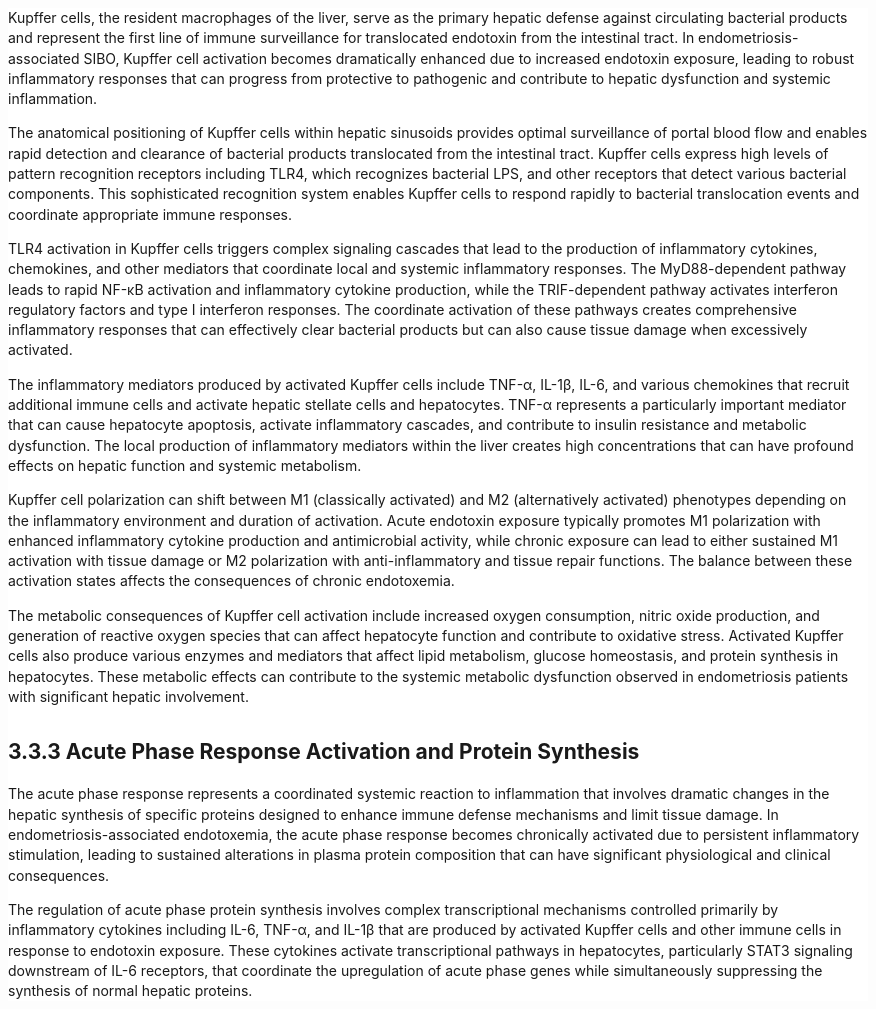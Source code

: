 Kupffer cells, the resident macrophages of the liver, serve as the primary hepatic defense against circulating bacterial products and represent the first line of immune surveillance for translocated endotoxin from the intestinal tract. In endometriosis-associated SIBO, Kupffer cell activation becomes dramatically enhanced due to increased endotoxin exposure, leading to robust inflammatory responses that can progress from protective to pathogenic and contribute to hepatic dysfunction and systemic inflammation.

The anatomical positioning of Kupffer cells within hepatic sinusoids provides optimal surveillance of portal blood flow and enables rapid detection and clearance of bacterial products translocated from the intestinal tract. Kupffer cells express high levels of pattern recognition receptors including TLR4, which recognizes bacterial LPS, and other receptors that detect various bacterial components. This sophisticated recognition system enables Kupffer cells to respond rapidly to bacterial translocation events and coordinate appropriate immune responses.

TLR4 activation in Kupffer cells triggers complex signaling cascades that lead to the production of inflammatory cytokines, chemokines, and other mediators that coordinate local and systemic inflammatory responses. The MyD88-dependent pathway leads to rapid NF-κB activation and inflammatory cytokine production, while the TRIF-dependent pathway activates interferon regulatory factors and type I interferon responses. The coordinate activation of these pathways creates comprehensive inflammatory responses that can effectively clear bacterial products but can also cause tissue damage when excessively activated.

The inflammatory mediators produced by activated Kupffer cells include TNF-α, IL-1β, IL-6, and various chemokines that recruit additional immune cells and activate hepatic stellate cells and hepatocytes. TNF-α represents a particularly important mediator that can cause hepatocyte apoptosis, activate inflammatory cascades, and contribute to insulin resistance and metabolic dysfunction. The local production of inflammatory mediators within the liver creates high concentrations that can have profound effects on hepatic function and systemic metabolism.

Kupffer cell polarization can shift between M1 (classically activated) and M2 (alternatively activated) phenotypes depending on the inflammatory environment and duration of activation. Acute endotoxin exposure typically promotes M1 polarization with enhanced inflammatory cytokine production and antimicrobial activity, while chronic exposure can lead to either sustained M1 activation with tissue damage or M2 polarization with anti-inflammatory and tissue repair functions. The balance between these activation states affects the consequences of chronic endotoxemia.

The metabolic consequences of Kupffer cell activation include increased oxygen consumption, nitric oxide production, and generation of reactive oxygen species that can affect hepatocyte function and contribute to oxidative stress. Activated Kupffer cells also produce various enzymes and mediators that affect lipid metabolism, glucose homeostasis, and protein synthesis in hepatocytes. These metabolic effects can contribute to the systemic metabolic dysfunction observed in endometriosis patients with significant hepatic involvement.

## 3.3.3 Acute Phase Response Activation and Protein Synthesis

The acute phase response represents a coordinated systemic reaction to inflammation that involves dramatic changes in the hepatic synthesis of specific proteins designed to enhance immune defense mechanisms and limit tissue damage. In endometriosis-associated endotoxemia, the acute phase response becomes chronically activated due to persistent inflammatory stimulation, leading to sustained alterations in plasma protein composition that can have significant physiological and clinical consequences.

The regulation of acute phase protein synthesis involves complex transcriptional mechanisms controlled primarily by inflammatory cytokines including IL-6, TNF-α, and IL-1β that are produced by activated Kupffer cells and other immune cells in response to endotoxin exposure. These cytokines activate transcriptional pathways in hepatocytes, particularly STAT3 signaling downstream of IL-6 receptors, that coordinate the upregulation of acute phase genes while simultaneously suppressing the synthesis of normal hepatic proteins.

